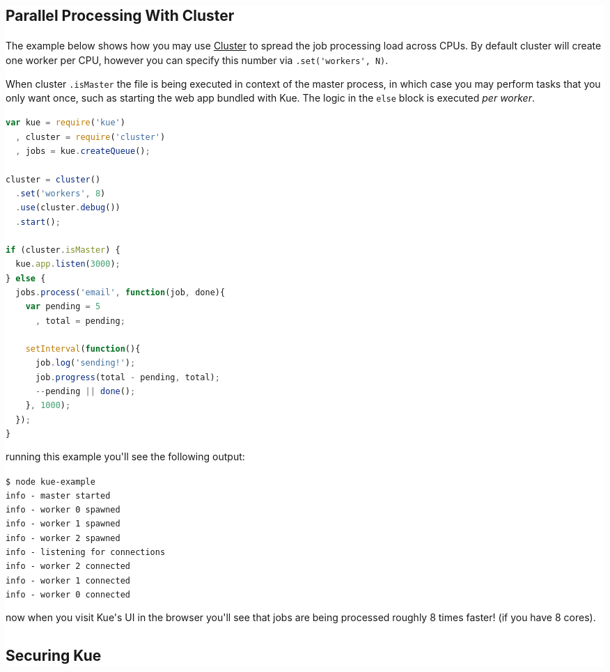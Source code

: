 ## Parallel Processing With Cluster

 The example below shows how you may use [Cluster](http://learnboost.github.com/cluster) to spread the job processing load across CPUs. By default cluster will create one worker per CPU, however you can specify this number via `.set('workers', N)`.
 
 When cluster `.isMaster` the file is being executed in context of the master process, in which case you may perform tasks that you only want once, such as starting the web app bundled with Kue. The logic in the `else` block is executed _per worker_. 

```js
var kue = require('kue')
  , cluster = require('cluster')
  , jobs = kue.createQueue();

cluster = cluster()
  .set('workers', 8)
  .use(cluster.debug())
  .start();

if (cluster.isMaster) {
  kue.app.listen(3000);
} else {
  jobs.process('email', function(job, done){
    var pending = 5
      , total = pending;

    setInterval(function(){
      job.log('sending!');
      job.progress(total - pending, total);
      --pending || done();
    }, 1000);
  });
}
```

running this example you'll see the following output:

    $ node kue-example
    info - master started
    info - worker 0 spawned
    info - worker 1 spawned
    info - worker 2 spawned
    info - listening for connections
    info - worker 2 connected
    info - worker 1 connected
    info - worker 0 connected

now when you visit Kue's UI in the browser you'll see that jobs are being processed roughly 8 times faster! (if you have 8 cores).

## Securing Kue
